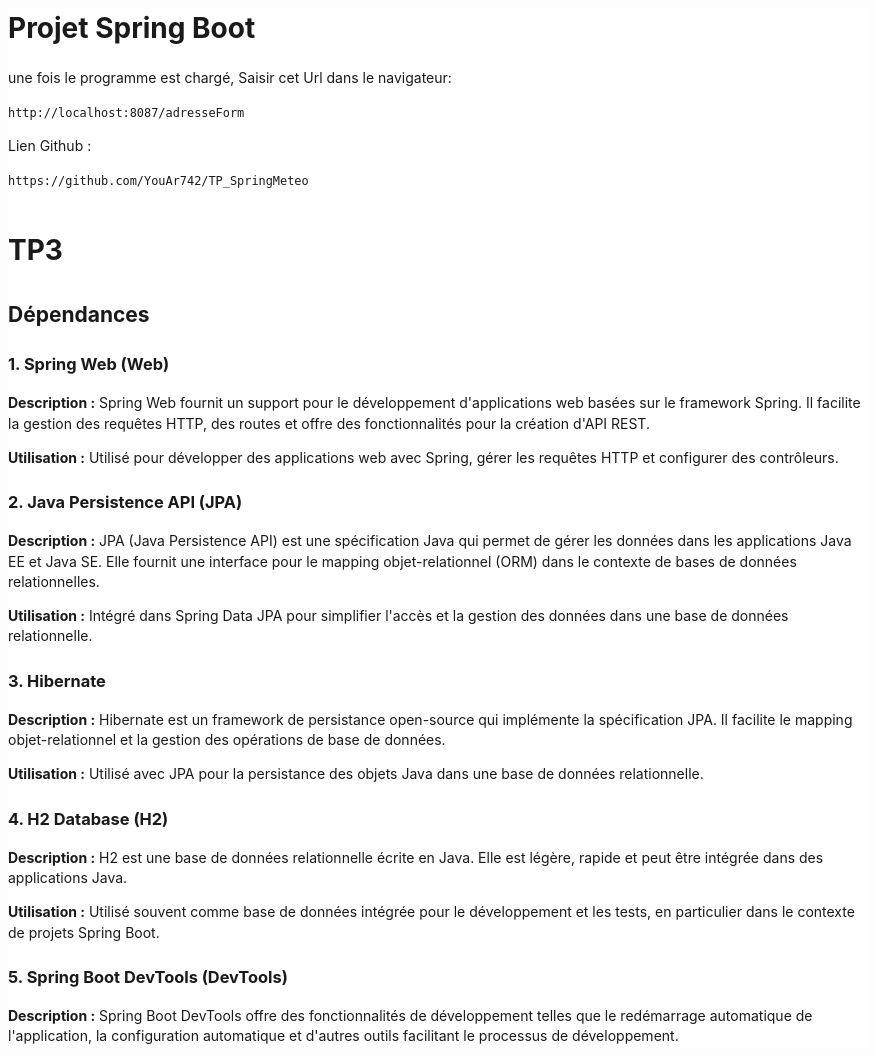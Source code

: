 # Projet Spring Boot 

une fois le programme est chargé, Saisir cet Url dans le navigateur:
```
http://localhost:8087/adresseForm
```
Lien Github :
```
https://github.com/YouAr742/TP_SpringMeteo
```
# TP3
## Dépendances

### 1. Spring Web (Web)

**Description :** Spring Web fournit un support pour le développement d'applications web basées sur le framework Spring. Il facilite la gestion des requêtes HTTP, des routes et offre des fonctionnalités pour la création d'API REST.

**Utilisation :** Utilisé pour développer des applications web avec Spring, gérer les requêtes HTTP et configurer des contrôleurs.

### 2. Java Persistence API (JPA)

**Description :** JPA (Java Persistence API) est une spécification Java qui permet de gérer les données dans les applications Java EE et Java SE. Elle fournit une interface pour le mapping objet-relationnel (ORM) dans le contexte de bases de données relationnelles.

**Utilisation :** Intégré dans Spring Data JPA pour simplifier l'accès et la gestion des données dans une base de données relationnelle.

### 3. Hibernate

**Description :** Hibernate est un framework de persistance open-source qui implémente la spécification JPA. Il facilite le mapping objet-relationnel et la gestion des opérations de base de données.

**Utilisation :** Utilisé avec JPA pour la persistance des objets Java dans une base de données relationnelle.

### 4. H2 Database (H2)

**Description :** H2 est une base de données relationnelle écrite en Java. Elle est légère, rapide et peut être intégrée dans des applications Java.

**Utilisation :** Utilisé souvent comme base de données intégrée pour le développement et les tests, en particulier dans le contexte de projets Spring Boot.

### 5. Spring Boot DevTools (DevTools)

**Description :** Spring Boot DevTools offre des fonctionnalités de développement telles que le redémarrage automatique de l'application, la configuration automatique et d'autres outils facilitant le processus de développement.
